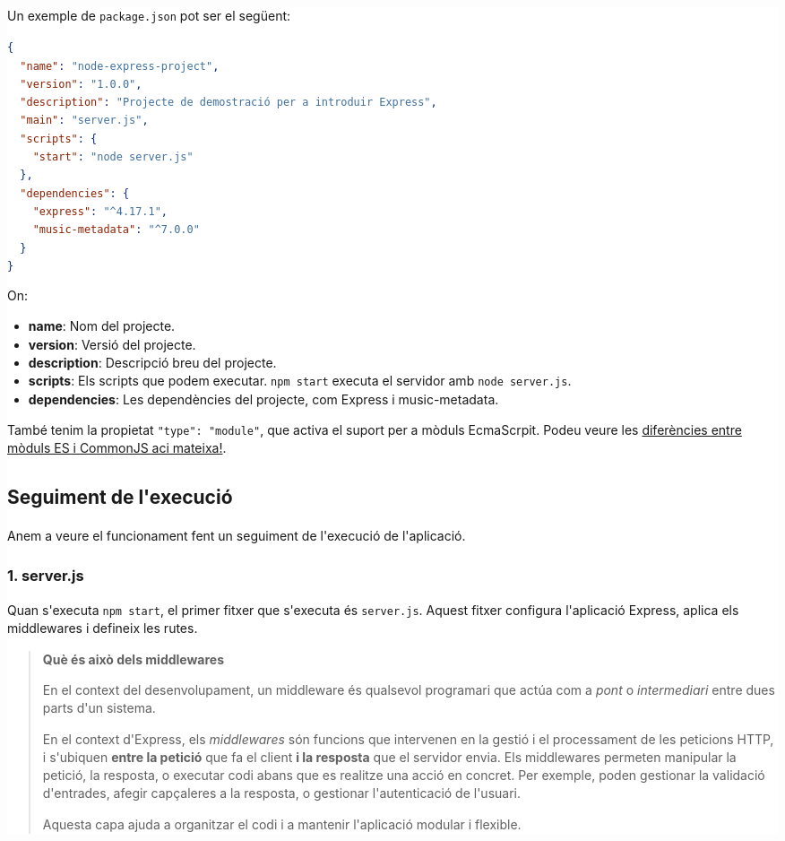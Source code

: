 Un exemple de `package.json` pot ser el següent:

```json
{
  "name": "node-express-project",
  "version": "1.0.0",
  "description": "Projecte de demostració per a introduir Express",
  "main": "server.js",
  "scripts": {
    "start": "node server.js"
  },
  "dependencies": {
    "express": "^4.17.1",
    "music-metadata": "^7.0.0"
  }
}
```

On:

- **name**: Nom del projecte.
- **version**: Versió del projecte.
- **description**: Descripció breu del projecte.
- **scripts**: Els scripts que podem executar. `npm start` executa el servidor amb `node server.js`.
- **dependencies**: Les dependències del projecte, com Express i music-metadata.

També tenim la propietat `"type": "module"`, que activa el suport per a mòduls EcmaScrpit. Podeu veure les [diferències entre mòduls ES i CommonJS aci mateixa!](docs/ESModules.md).

## Seguiment de l'execució

Anem a veure el funcionament fent un seguiment de l'execució de l'aplicació.

### 1. **server.js**

Quan s'executa `npm start`, el primer fitxer que s'executa és `server.js`. Aquest fitxer configura l'aplicació Express, aplica els middlewares i defineix les rutes.

>
> **Què és això dels middlewares**
>
> En el context del desenvolupament, un middleware és qualsevol programari que actúa com a *pont* o *intermediari* entre dues parts d'un sistema.
>
> En el context d'Express, els *middlewares* són funcions que intervenen en la gestió i el processament de les peticions HTTP, i s'ubiquen **entre la petició** que fa el client **i la resposta** que el servidor envia. Els middlewares permeten manipular la petició, la resposta, o executar codi abans que es realitze una acció en concret. Per exemple, poden gestionar la validació d'entrades, afegir capçaleres a la resposta, o gestionar l'autenticació de l'usuari.
>
> Aquesta capa ajuda a organitzar el codi i a mantenir l'aplicació modular i flexible.
>
